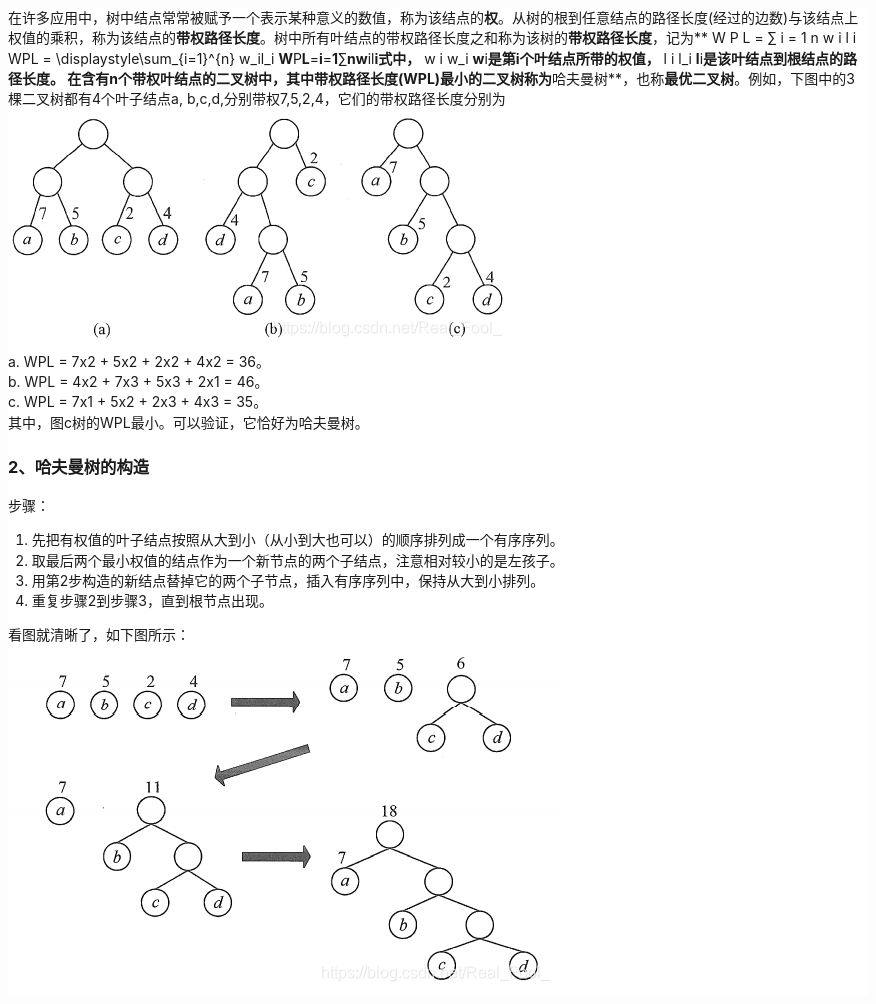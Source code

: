   在许多应用中，树中结点常常被赋予一个表示某种意义的数值，称为该结点的​**权**​。从树的根到任意结点的路径长度(经过的边数)与该结点上权值的乘积，称为该结点的​**带权路径长度**​。树中所有叶结点的带权路径长度之和称为该树的​**带权路径长度**​，记为**                                        W                            P                            L                            =                                                   ∑                                               i                                     =                                     1                                              n                                                      w                                  i                                                      l                                  i                                                       WPL = \displaystyle\sum_{i=1}^{n} w_il_i                     **W**P**L**=**i**=**1**∑**n**​**w**il**i**​**式中，**                                             w                            i                                       w_i                  **w**i**是第i个叶结点所带的权值，**                                             l                            i                                       l_i                  **l**i**是该叶结点到根结点的路径长度。 在含有n个带权叶结点的二叉树中，其中带权路径长度(WPL)最小的二叉树称为**哈夫曼树**，也称**最优二叉树**​。例如，下图中的3棵二叉树都有4个叶子结点a, b,c,d,分别带权7,5,2,4，它们的带权路径长度分别为  
 ![在这里插入图片描述](assets/20210226154517971-20221023172911-205tykz.png)  
 a. WPL = 7x2 + 5x2 + 2x2 + 4x2 = 36。  
 b. WPL = 4x2 + 7x3 + 5x3 + 2x1 = 46。  
 c. WPL = 7x1 + 5x2 + 2x3 + 4x3 = 35。  
 其中，图c树的WPL最小。可以验证，它恰好为哈夫曼树。

### 2、哈夫曼树的构造

  步骤：

1. 先把有权值的叶子结点按照从大到小（从小到大也可以）的顺序排列成一个有序序列。
2. 取最后两个最小权值的结点作为一个新节点的两个子结点，注意相对较小的是左孩子。
3. 用第2步构造的新结点替掉它的两个子节点，插入有序序列中，保持从大到小排列。
4. 重复步骤2到步骤3，直到根节点出现。

  看图就清晰了，如下图所示：  
 ![在这里插入图片描述](assets/20210226155839813-20221023172916-i79q9oe.png)​
